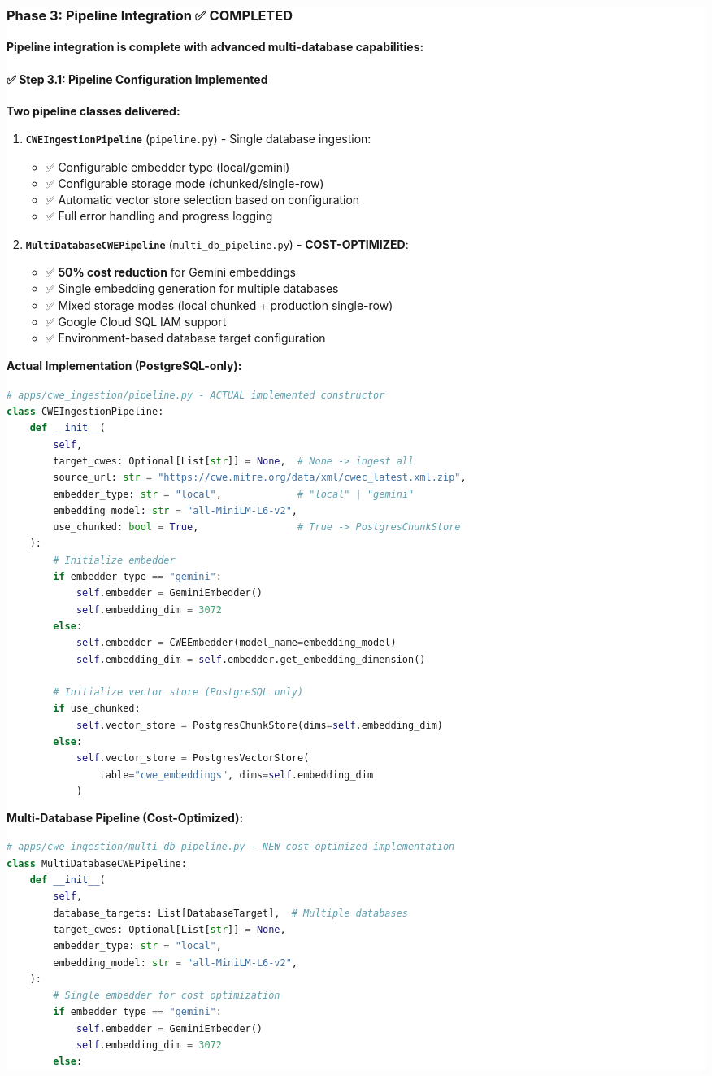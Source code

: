 ### Phase 3: Pipeline Integration ✅ **COMPLETED**

**Pipeline integration is complete with advanced multi-database capabilities:**

#### ✅ Step 3.1: Pipeline Configuration Implemented

**Two pipeline classes delivered:**

1. **`CWEIngestionPipeline`** (`pipeline.py`) - Single database ingestion:
   - ✅ Configurable embedder type (local/gemini)
   - ✅ Configurable storage mode (chunked/single-row)
   - ✅ Automatic vector store selection based on configuration
   - ✅ Full error handling and progress logging

2. **`MultiDatabaseCWEPipeline`** (`multi_db_pipeline.py`) - **COST-OPTIMIZED**:
   - ✅ **50% cost reduction** for Gemini embeddings
   - ✅ Single embedding generation for multiple databases
   - ✅ Mixed storage modes (local chunked + production single-row)
   - ✅ Google Cloud SQL IAM support
   - ✅ Environment-based database target configuration

**Actual Implementation (PostgreSQL-only):**
```python
# apps/cwe_ingestion/pipeline.py - ACTUAL implemented constructor
class CWEIngestionPipeline:
    def __init__(
        self,
        target_cwes: Optional[List[str]] = None,  # None -> ingest all
        source_url: str = "https://cwe.mitre.org/data/xml/cwec_latest.xml.zip",
        embedder_type: str = "local",             # "local" | "gemini"
        embedding_model: str = "all-MiniLM-L6-v2",
        use_chunked: bool = True,                 # True -> PostgresChunkStore
    ):
        # Initialize embedder
        if embedder_type == "gemini":
            self.embedder = GeminiEmbedder()
            self.embedding_dim = 3072
        else:
            self.embedder = CWEEmbedder(model_name=embedding_model)
            self.embedding_dim = self.embedder.get_embedding_dimension()

        # Initialize vector store (PostgreSQL only)
        if use_chunked:
            self.vector_store = PostgresChunkStore(dims=self.embedding_dim)
        else:
            self.vector_store = PostgresVectorStore(
                table="cwe_embeddings", dims=self.embedding_dim
            )
```

**Multi-Database Pipeline (Cost-Optimized):**
```python
# apps/cwe_ingestion/multi_db_pipeline.py - NEW cost-optimized implementation
class MultiDatabaseCWEPipeline:
    def __init__(
        self,
        database_targets: List[DatabaseTarget],  # Multiple databases
        target_cwes: Optional[List[str]] = None,
        embedder_type: str = "local",
        embedding_model: str = "all-MiniLM-L6-v2",
    ):
        # Single embedder for cost optimization
        if embedder_type == "gemini":
            self.embedder = GeminiEmbedder()
            self.embedding_dim = 3072
        else:
```